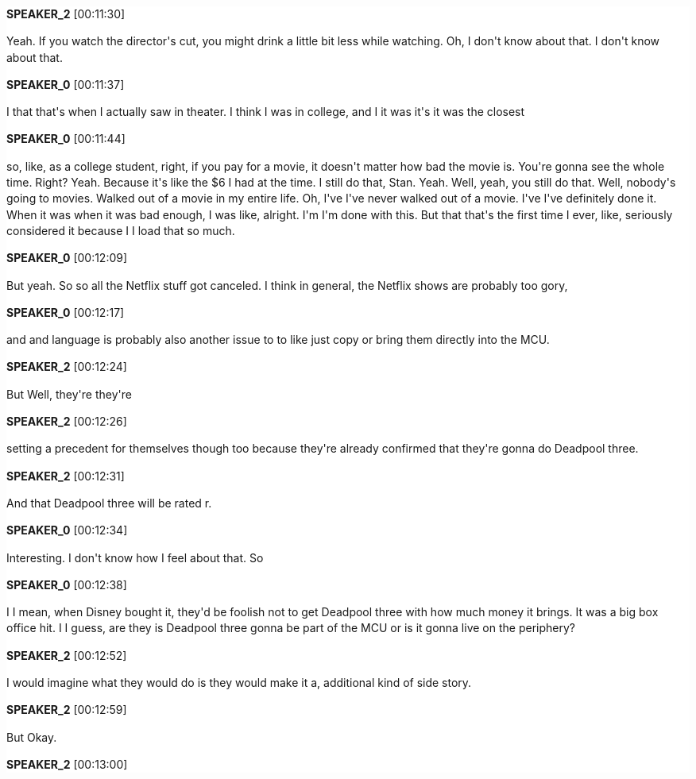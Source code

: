 **SPEAKER_2** [00:11:30]

Yeah. If you watch the director's cut, you might drink a little bit less while watching. Oh, I don't know about that. I don't know about that.

**SPEAKER_0** [00:11:37]

I that that's when I actually saw in theater. I think I was in college, and I it was it's it was the closest

**SPEAKER_0** [00:11:44]

so, like, as a college student, right, if you pay for a movie, it doesn't matter how bad the movie is. You're gonna see the whole time. Right? Yeah. Because it's like the $6 I had at the time. I still do that, Stan. Yeah. Well, yeah, you still do that. Well, nobody's going to movies. Walked out of a movie in my entire life. Oh, I've I've never walked out of a movie. I've I've definitely done it. When it was when it was bad enough, I was like, alright. I'm I'm done with this. But that that's the first time I ever, like, seriously considered it because I I load that so much.

**SPEAKER_0** [00:12:09]

But yeah. So so all the Netflix stuff got canceled. I think in general, the Netflix shows are probably too gory,

**SPEAKER_0** [00:12:17]

and and language is probably also another issue to to like just copy or bring them directly into the MCU.

**SPEAKER_2** [00:12:24]

But Well, they're they're

**SPEAKER_2** [00:12:26]

setting a precedent for themselves though too because they're already confirmed that they're gonna do Deadpool three.

**SPEAKER_2** [00:12:31]

And that Deadpool three will be rated r.

**SPEAKER_0** [00:12:34]

Interesting. I don't know how I feel about that. So

**SPEAKER_0** [00:12:38]

I I mean, when Disney bought it, they'd be foolish not to get Deadpool three with how much money it brings. It was a big box office hit. I I guess, are they is Deadpool three gonna be part of the MCU or is it gonna live on the periphery?

**SPEAKER_2** [00:12:52]

I would imagine what they would do is they would make it a, additional kind of side story.

**SPEAKER_2** [00:12:59]

But Okay.

**SPEAKER_2** [00:13:00]
